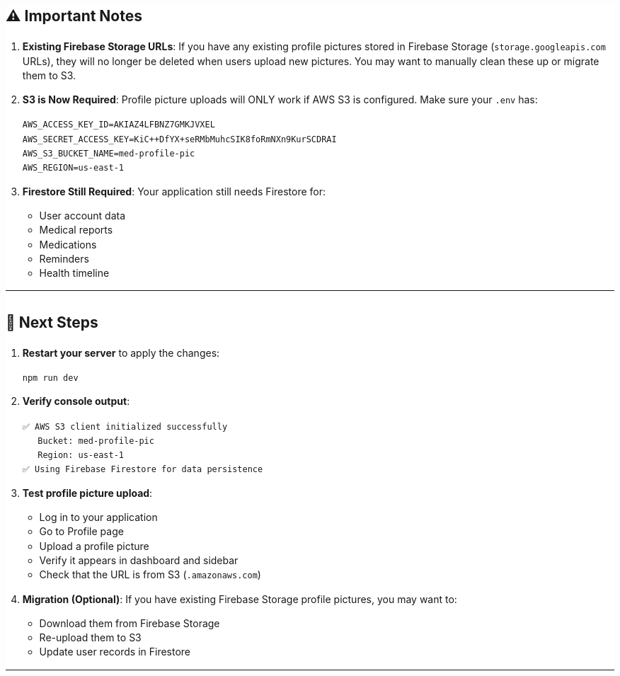 
## ⚠️ Important Notes

1. **Existing Firebase Storage URLs**: If you have any existing profile pictures stored in Firebase Storage (`storage.googleapis.com` URLs), they will no longer be deleted when users upload new pictures. You may want to manually clean these up or migrate them to S3.

2. **S3 is Now Required**: Profile picture uploads will ONLY work if AWS S3 is configured. Make sure your `.env` has:

   ```
   AWS_ACCESS_KEY_ID=AKIAZ4LFBNZ7GMKJVXEL
   AWS_SECRET_ACCESS_KEY=KiC++DfYX+seRMbMuhcSIK8foRmNXn9KurSCDRAI
   AWS_S3_BUCKET_NAME=med-profile-pic
   AWS_REGION=us-east-1
   ```

3. **Firestore Still Required**: Your application still needs Firestore for:
   - User account data
   - Medical reports
   - Medications
   - Reminders
   - Health timeline

---

## 🚀 Next Steps

1. **Restart your server** to apply the changes:

   ```bash
   npm run dev
   ```

2. **Verify console output**:

   ```
   ✅ AWS S3 client initialized successfully
      Bucket: med-profile-pic
      Region: us-east-1
   ✅ Using Firebase Firestore for data persistence
   ```

3. **Test profile picture upload**:

   - Log in to your application
   - Go to Profile page
   - Upload a profile picture
   - Verify it appears in dashboard and sidebar
   - Check that the URL is from S3 (`.amazonaws.com`)

4. **Migration (Optional)**: If you have existing Firebase Storage profile pictures, you may want to:
   - Download them from Firebase Storage
   - Re-upload them to S3
   - Update user records in Firestore

---